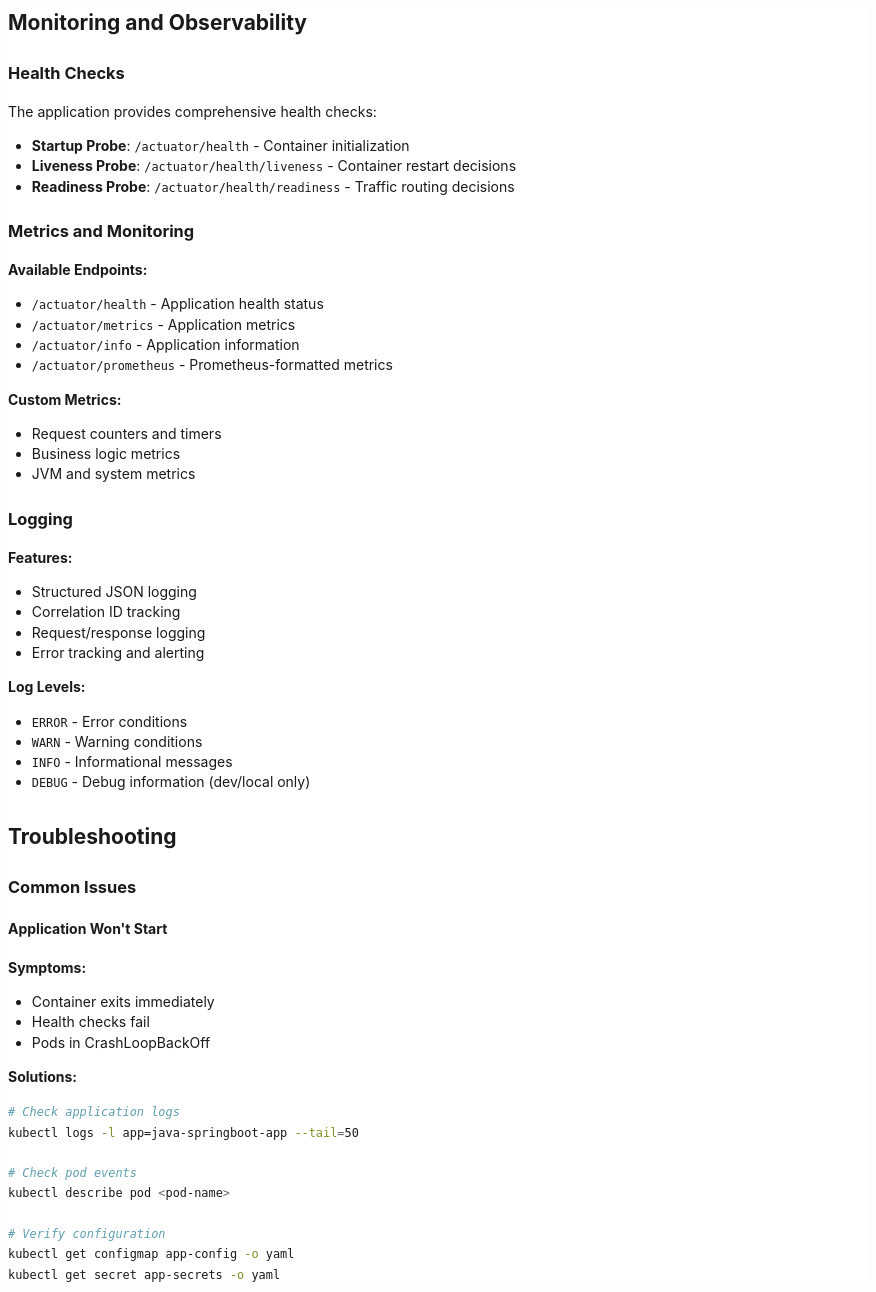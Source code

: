 ## Monitoring and Observability

### Health Checks

The application provides comprehensive health checks:

- **Startup Probe**: `/actuator/health` - Container initialization
- **Liveness Probe**: `/actuator/health/liveness` - Container restart decisions
- **Readiness Probe**: `/actuator/health/readiness` - Traffic routing decisions

### Metrics and Monitoring

**Available Endpoints:**
- `/actuator/health` - Application health status
- `/actuator/metrics` - Application metrics
- `/actuator/info` - Application information
- `/actuator/prometheus` - Prometheus-formatted metrics

**Custom Metrics:**
- Request counters and timers
- Business logic metrics
- JVM and system metrics

### Logging

**Features:**
- Structured JSON logging
- Correlation ID tracking
- Request/response logging
- Error tracking and alerting

**Log Levels:**
- `ERROR` - Error conditions
- `WARN` - Warning conditions
- `INFO` - Informational messages
- `DEBUG` - Debug information (dev/local only)

## Troubleshooting

### Common Issues

#### Application Won't Start

**Symptoms:**
- Container exits immediately
- Health checks fail
- Pods in CrashLoopBackOff

**Solutions:**
```bash
# Check application logs
kubectl logs -l app=java-springboot-app --tail=50

# Check pod events
kubectl describe pod <pod-name>

# Verify configuration
kubectl get configmap app-config -o yaml
kubectl get secret app-secrets -o yaml
```
